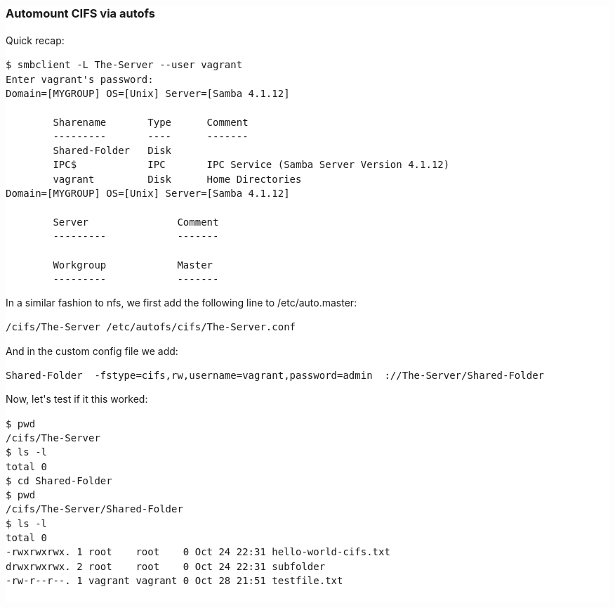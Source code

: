 </pre>


<h3>Automount CIFS via autofs</h3>

Quick recap:

<pre>
$ smbclient -L The-Server --user vagrant
Enter vagrant's password:
Domain=[MYGROUP] OS=[Unix] Server=[Samba 4.1.12]

        Sharename       Type      Comment
        ---------       ----      -------
        Shared-Folder   Disk
        IPC$            IPC       IPC Service (Samba Server Version 4.1.12)
        vagrant         Disk      Home Directories
Domain=[MYGROUP] OS=[Unix] Server=[Samba 4.1.12]

        Server               Comment
        ---------            -------

        Workgroup            Master
        ---------            -------
</pre>

In a similar fashion to nfs, we first add the following line to /etc/auto.master:

<pre>
/cifs/The-Server /etc/autofs/cifs/The-Server.conf
</pre> 

And in the custom config file we add:

<pre>
Shared-Folder  -fstype=cifs,rw,username=vagrant,password=admin  ://The-Server/Shared-Folder
</pre>


Now, let's test if it this worked:



<pre>
$ pwd
/cifs/The-Server
$ ls -l
total 0
$ cd Shared-Folder
$ pwd
/cifs/The-Server/Shared-Folder
$ ls -l
total 0
-rwxrwxrwx. 1 root    root    0 Oct 24 22:31 hello-world-cifs.txt
drwxrwxrwx. 2 root    root    0 Oct 24 22:31 subfolder
-rw-r--r--. 1 vagrant vagrant 0 Oct 28 21:51 testfile.txt

</pre>
